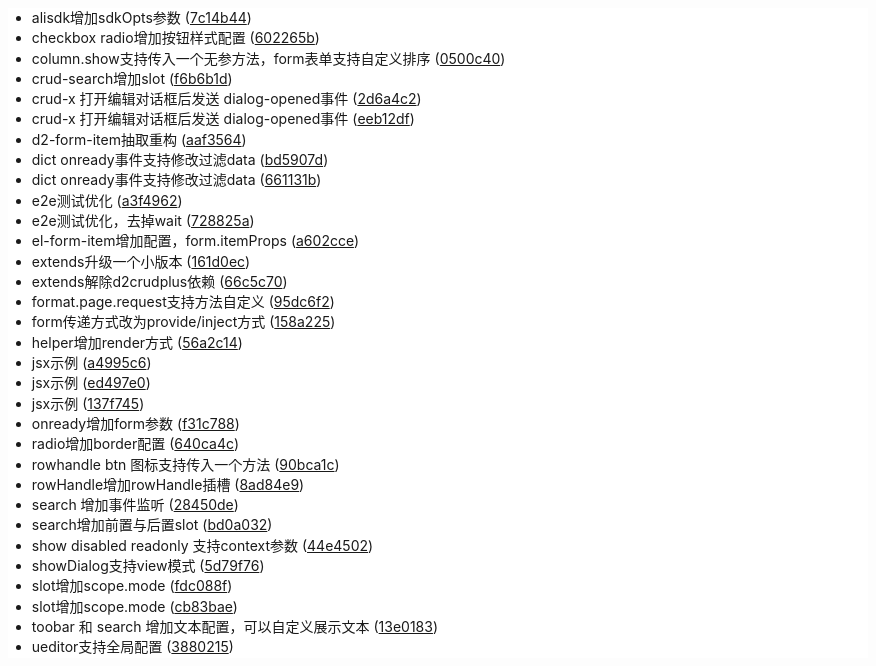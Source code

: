 * alisdk增加sdkOpts参数 ([7c14b44](https://github.com/greper/d2-crud-plus/commit/7c14b440ffcf7316155dad932f6f5ccda66372a8))
* checkbox radio增加按钮样式配置 ([602265b](https://github.com/greper/d2-crud-plus/commit/602265bdab4780f881298ac01e4215da9b15b860))
* column.show支持传入一个无参方法，form表单支持自定义排序 ([0500c40](https://github.com/greper/d2-crud-plus/commit/0500c40f6bc717d6ad3a0e680fe7e670b47494ea))
* crud-search增加slot ([f6b6b1d](https://github.com/greper/d2-crud-plus/commit/f6b6b1dcce1cdab47f20298b02070c991b58c9d0))
* crud-x 打开编辑对话框后发送 dialog-opened事件 ([2d6a4c2](https://github.com/greper/d2-crud-plus/commit/2d6a4c2d1956305b10fe6eac16f9644c4fe31549))
* crud-x 打开编辑对话框后发送 dialog-opened事件 ([eeb12df](https://github.com/greper/d2-crud-plus/commit/eeb12df19a3aa1c031c6196fb4c41cdc65d2ac16))
* d2-form-item抽取重构 ([aaf3564](https://github.com/greper/d2-crud-plus/commit/aaf35642dcb5ce568a8b8e6fc2bac378bda112de))
* dict onready事件支持修改过滤data ([bd5907d](https://github.com/greper/d2-crud-plus/commit/bd5907de509b84c6423673d42dc20cc24116de7d))
* dict onready事件支持修改过滤data ([661131b](https://github.com/greper/d2-crud-plus/commit/661131b5ccc9e32339a799665519d94c790a3b5b))
* e2e测试优化 ([a3f4962](https://github.com/greper/d2-crud-plus/commit/a3f49624c2921b058b37ad9f9c49a894f1b44c2b))
* e2e测试优化，去掉wait ([728825a](https://github.com/greper/d2-crud-plus/commit/728825a9759543e079e47ad3760ca9f96295766c))
* el-form-item增加配置，form.itemProps ([a602cce](https://github.com/greper/d2-crud-plus/commit/a602cce96df65fc7decdbd98e2782e65cd66a9b0))
* extends升级一个小版本 ([161d0ec](https://github.com/greper/d2-crud-plus/commit/161d0ec8b4a2f437a5d474f18bf8c6bd8cb8a2df))
* extends解除d2crudplus依赖 ([66c5c70](https://github.com/greper/d2-crud-plus/commit/66c5c70bbf505e76296257c56debef0d5855b843))
* format.page.request支持方法自定义 ([95dc6f2](https://github.com/greper/d2-crud-plus/commit/95dc6f2f2883113b6f2dbc74a7df5cfa43bb9ce5))
* form传递方式改为provide/inject方式 ([158a225](https://github.com/greper/d2-crud-plus/commit/158a225be45aabd5a29de812ea1f00320212a26f))
* helper增加render方式 ([56a2c14](https://github.com/greper/d2-crud-plus/commit/56a2c14f69ab600f8c1ad310e7e6dc4d96ea2618))
* jsx示例 ([a4995c6](https://github.com/greper/d2-crud-plus/commit/a4995c6b366f105d8b93daac37f71186ebf0b011))
* jsx示例 ([ed497e0](https://github.com/greper/d2-crud-plus/commit/ed497e0bde749661515de9824849f9516c06a184))
* jsx示例 ([137f745](https://github.com/greper/d2-crud-plus/commit/137f7458bdc37b36b18b9f60df67011fb4c9ab60))
* onready增加form参数 ([f31c788](https://github.com/greper/d2-crud-plus/commit/f31c788a17a77257241a5db829380cc32abe69b8))
* radio增加border配置 ([640ca4c](https://github.com/greper/d2-crud-plus/commit/640ca4cf877ade9bb97c7dff593b6cc9ae396da9))
* rowhandle btn 图标支持传入一个方法 ([90bca1c](https://github.com/greper/d2-crud-plus/commit/90bca1c64f8f9c3f6128f5adcf4ed21e0edf4beb))
* rowHandle增加rowHandle插槽 ([8ad84e9](https://github.com/greper/d2-crud-plus/commit/8ad84e9fc9991a5baa446848d7d8d90e1f3534b6))
* search 增加事件监听 ([28450de](https://github.com/greper/d2-crud-plus/commit/28450def69ffae2695c02acacb2ece804dd1e44d))
* search增加前置与后置slot ([bd0a032](https://github.com/greper/d2-crud-plus/commit/bd0a032f7292bb9d3bb023af21f3a101696e7a29))
* show disabled readonly 支持context参数 ([44e4502](https://github.com/greper/d2-crud-plus/commit/44e4502b76011227a0c511f99d8cb1ca479cc803))
* showDialog支持view模式 ([5d79f76](https://github.com/greper/d2-crud-plus/commit/5d79f765357ba77d341d64ccba8e80ea0dbbc0f6))
* slot增加scope.mode ([fdc088f](https://github.com/greper/d2-crud-plus/commit/fdc088fcd44f3a8e3e596aec9471feff7da25a3f))
* slot增加scope.mode ([cb83bae](https://github.com/greper/d2-crud-plus/commit/cb83baee9b6621951fb607dae0186a86836ec2da))
* toobar 和 search 增加文本配置，可以自定义展示文本 ([13e0183](https://github.com/greper/d2-crud-plus/commit/13e0183e4dd435f7647bb43a0b182d794fe98ab6))
* ueditor支持全局配置 ([3880215](https://github.com/greper/d2-crud-plus/commit/3880215328957763f90df3d139d602c875ebce2f))